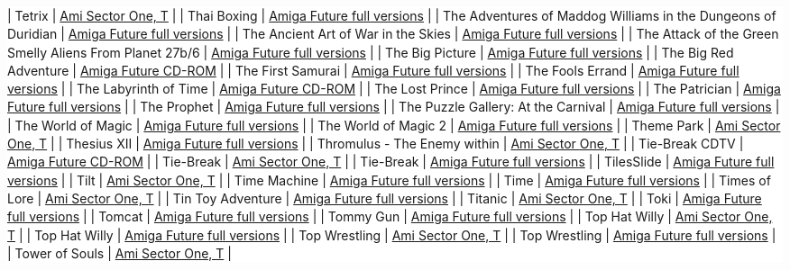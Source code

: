 | Tetrix | [Ami Sector One, T] |
| Thai Boxing | [Amiga Future full versions] |
| The Adventures of Maddog Williams in the Dungeons of Duridian | [Amiga Future full versions] |
| The Ancient Art of War in the Skies | [Amiga Future full versions] |
| The Attack of the Green Smelly Aliens From Planet 27b/6 | [Amiga Future full versions] |
| The Big Picture | [Amiga Future full versions] |
| The Big Red Adventure | [Amiga Future CD-ROM] |
| The First Samurai | [Amiga Future full versions] |
| The Fools Errand | [Amiga Future full versions] |
| The Labyrinth of Time | [Amiga Future CD-ROM] |
| The Lost Prince | [Amiga Future full versions] |
| The Patrician | [Amiga Future full versions] |
| The Prophet | [Amiga Future full versions] |
| The Puzzle Gallery: At the Carnival | [Amiga Future full versions] |
| The World of Magic | [Amiga Future full versions] |
| The World of Magic 2 | [Amiga Future full versions] |
| Theme Park | [Ami Sector One, T] |
| Thesius XII | [Amiga Future full versions] |
| Thromulus - The Enemy within | [Ami Sector One, T] |
| Tie-Break CDTV | [Amiga Future CD-ROM] |
| Tie-Break | [Ami Sector One, T] |
| Tie-Break | [Amiga Future full versions] |
| TilesSlide | [Amiga Future full versions] |
| Tilt | [Ami Sector One, T] |
| Time Machine | [Amiga Future full versions] |
| Time | [Amiga Future full versions] |
| Times of Lore | [Ami Sector One, T] |
| Tin Toy Adventure | [Amiga Future full versions] |
| Titanic | [Ami Sector One, T] |
| Toki | [Amiga Future full versions] |
| Tomcat | [Amiga Future full versions] |
| Tommy Gun | [Amiga Future full versions] |
| Top Hat Willy | [Ami Sector One, T] |
| Top Hat Willy | [Amiga Future full versions] |
| Top Wrestling | [Ami Sector One, T] |
| Top Wrestling | [Amiga Future full versions] |
| Tower of Souls | [Ami Sector One, T] |

[Dream17 ADFs]: https://dream17.abime.net/downloads.php?cat=1
[Dream17 ISOs]: https://dream17.abime.net/downloads.php?cat=2
[Borrowed-Time]: https://www.exotica.org.uk/mirrors/borrowedtime/games/index.html
[Sneech Homepage]: https://web.archive.org/web/20120513013054/http://www.shoecakegames.com/sneech/
[Factor 5]: http://www.factor5.com/downloads.shtml
[Gremlin Graphics World]: http://gremlinworld.emuunlim.com/amiga.htm
[Ami Sector One, 0]: https://www.exotica.org.uk/mirrors/ami_sector_one/g_dl_0.htm
[Ami Sector One, A]: https://www.exotica.org.uk/mirrors/ami_sector_one/g_dl_a.htm
[Ami Sector One, B]: https://www.exotica.org.uk/mirrors/ami_sector_one/g_dl_b.htm
[Ami Sector One, C]: https://www.exotica.org.uk/mirrors/ami_sector_one/g_dl_c.htm
[Ami Sector One, D]: https://www.exotica.org.uk/mirrors/ami_sector_one/g_dl_d.htm
[Ami Sector One, E]: https://www.exotica.org.uk/mirrors/ami_sector_one/g_dl_e.htm
[Ami Sector One, F]: https://www.exotica.org.uk/mirrors/ami_sector_one/g_dl_f.htm
[Ami Sector One, G]: https://www.exotica.org.uk/mirrors/ami_sector_one/g_dl_g.htm
[Ami Sector One, H]: https://www.exotica.org.uk/mirrors/ami_sector_one/g_dl_h.htm
[Ami Sector One, I]: https://www.exotica.org.uk/mirrors/ami_sector_one/g_dl_i.htm
[Ami Sector One, J]: https://www.exotica.org.uk/mirrors/ami_sector_one/g_dl_j.htm
[Ami Sector One, K]: https://www.exotica.org.uk/mirrors/ami_sector_one/g_dl_k.htm
[Ami Sector One, L]: https://www.exotica.org.uk/mirrors/ami_sector_one/g_dl_l.htm
[Ami Sector One, M]: https://www.exotica.org.uk/mirrors/ami_sector_one/g_dl_m.htm
[Ami Sector One, N]: https://www.exotica.org.uk/mirrors/ami_sector_one/g_dl_n.htm
[Ami Sector One, O]: https://www.exotica.org.uk/mirrors/ami_sector_one/g_dl_o.htm
[Ami Sector One, P]: https://www.exotica.org.uk/mirrors/ami_sector_one/g_dl_p.htm
[Ami Sector One, Q]: https://www.exotica.org.uk/mirrors/ami_sector_one/g_dl_q.htm
[Ami Sector One, R]: https://www.exotica.org.uk/mirrors/ami_sector_one/g_dl_r.htm
[Ami Sector One, S]: https://www.exotica.org.uk/mirrors/ami_sector_one/g_dl_s.htm
[Ami Sector One, T]: https://www.exotica.org.uk/mirrors/ami_sector_one/g_dl_t.htm
[Ami Sector One, U]: https://www.exotica.org.uk/mirrors/ami_sector_one/g_dl_u.htm
[Ami Sector One, V]: https://www.exotica.org.uk/mirrors/ami_sector_one/g_dl_v.htm
[Ami Sector One, W]: https://www.exotica.org.uk/mirrors/ami_sector_one/g_dl_w.htm
[Ami Sector One, X]: https://www.exotica.org.uk/mirrors/ami_sector_one/g_dl_x.htm
[Ami Sector One, Y]: https://www.exotica.org.uk/mirrors/ami_sector_one/g_dl_y.htm
[Ami Sector One, Z]: https://www.exotica.org.uk/mirrors/ami_sector_one/g_dl_z.htm
[Amiga Future full versions]: https://www.amigafuture.de/app.php/dlext/index?cat=6
[Amiga Future CD-ROM]: https://www.amigafuture.de/app.php/dlext/index?cat=14
[Amiga Future tools]: https://www.amigafuture.de/app.php/dlext/index?cat=29
[Ami Sector One tools]: https://www.exotica.org.uk/mirrors/ami_sector_one/apps.htm
[Borrowed-Time apps]: https://www.exotica.org.uk/mirrors/borrowedtime/apps/index.htm